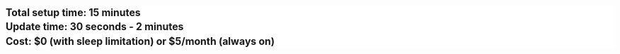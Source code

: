 
**Total setup time: 15 minutes**  
**Update time: 30 seconds - 2 minutes**  
**Cost: $0 (with sleep limitation) or $5/month (always on)**